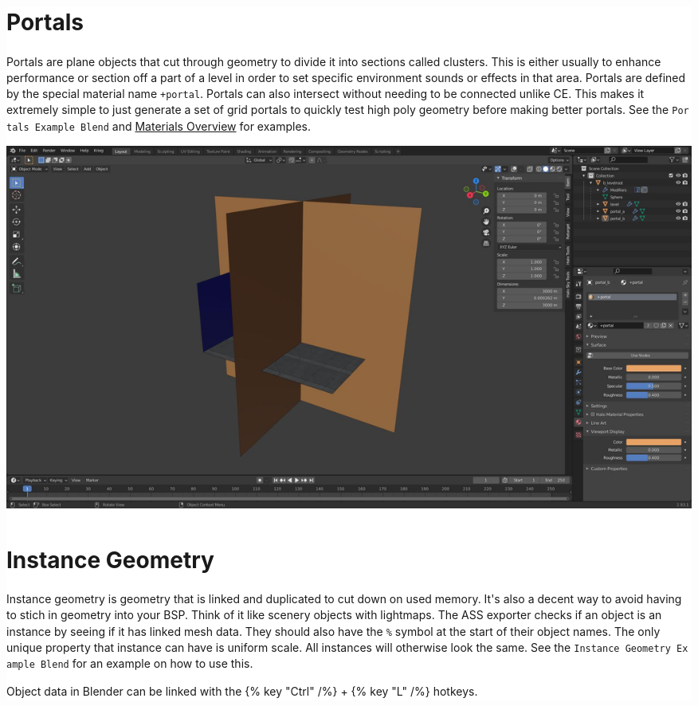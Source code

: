 # Portals
Portals are plane objects that cut through geometry to divide it into sections called clusters. This is either usually to enhance performance or section off a part of a level in order to set specific environment sounds or effects in that area. Portals are defined by the special material name `+portal`. Portals can also intersect without needing to be connected unlike CE. This makes it extremely simple to just generate a set of grid portals to quickly test high poly geometry before making better portals. See the `Portals Example Blend` and [Materials Overview](~materials) for examples.

![](portals.jpg "Portals! Not to be confused with the ingame portals.")

# Instance Geometry
Instance geometry is geometry that is linked and duplicated to cut down on used memory. It's also a decent way to avoid having to stich in geometry into your BSP. Think of it like scenery objects with lightmaps. The ASS exporter checks if an object is an instance by seeing if it has linked mesh data. They should also have the `%` symbol at the start of their object names. The only unique property that instance can have is uniform scale. All instances will otherwise look the same. See the `Instance Geometry Example Blend` for an example on how to use this.

Object data in Blender can be linked with the {% key "Ctrl" /%} + {% key "L" /%} hotkeys.
